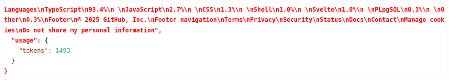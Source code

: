 ```json
Languages\nTypeScript\n93.4%\n \nJavaScript\n2.7%\n \nCSS\n1.3%\n \nShell\n1.0%\n \nSvelte\n1.0%\n \nPLpgSQL\n0.3%\n \nOther\n0.3%\nFooter\n© 2025 GitHub, Inc.\nFooter navigation\nTerms\nPrivacy\nSecurity\nStatus\nDocs\nContact\nManage cookies\nDo not share my personal information",
  "usage": {
    "tokens": 1493
  }
}
```

